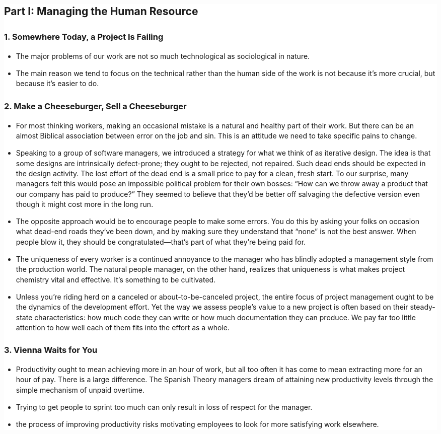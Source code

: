 ## Part I: Managing the Human Resource

### 1. Somewhere Today, a Project Is Failing

- The major problems of our work are not so much technological as sociological in nature.


- The main reason we tend to focus on the technical rather than the human side of the work is not because it’s more crucial, but because it’s easier to do.


### 2. Make a Cheeseburger, Sell a Cheeseburger


- For most thinking workers, making an occasional mistake is a natural and healthy part of their work. But there can be an almost Biblical association between error on the job and sin. This is an attitude we need to take specific pains to change.


- Speaking to a group of software managers, we introduced a strategy for what we think of as iterative design. The idea is that some designs are intrinsically defect-prone; they ought to be rejected, not repaired. Such dead ends should be expected in the design activity. The lost effort of the dead end is a small price to pay for a clean, fresh start. To our surprise, many managers felt this would pose an impossible political problem for their own bosses: “How can we throw away a product that our company has paid to produce?” They seemed to believe that they’d be better off salvaging the defective version even though it might cost more in the long run.


- The opposite approach would be to encourage people to make some errors. You do this by asking your folks on occasion what dead-end roads they’ve been down, and by making sure they understand that “none” is not the best answer. When people blow it, they should be congratulated—that’s part of what they’re being paid for.


- The uniqueness of every worker is a continued annoyance to the manager who has blindly adopted a management style from the production world. The natural people manager, on the other hand, realizes that uniqueness is what makes project chemistry vital and effective. It’s something to be cultivated.


- Unless you’re riding herd on a canceled or about-to-be-canceled project, the entire focus of project management ought to be the dynamics of the development effort. Yet the way we assess people’s value to a new project is often based on their steady-state characteristics: how much code they can write or how much documentation they can produce. We pay far too little attention to how well each of them fits into the effort as a whole.


### 3. Vienna Waits for You


- Productivity ought to mean achieving more in an hour of work, but all too often it has come to mean extracting more for an hour of pay. There is a large difference. The Spanish Theory managers dream of attaining new productivity levels through the simple mechanism of unpaid overtime. 


-  Trying to get people to sprint too much can only result in loss of respect for the manager. 


- the process of improving productivity risks motivating employees to look for more satisfying work elsewhere.
